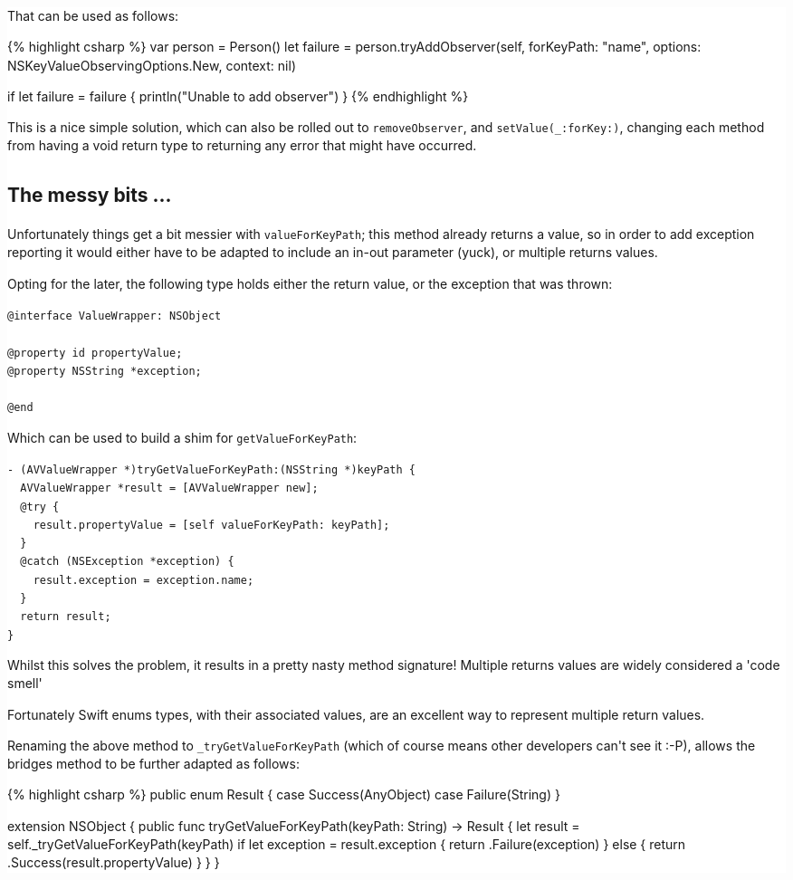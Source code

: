 That can be used as follows:

{% highlight csharp %}
var person = Person()
let failure = person.tryAddObserver(self, forKeyPath: "name",
               options: NSKeyValueObservingOptions.New, context: nil)

if let failure = failure {
  println("Unable to add observer")
}
{% endhighlight %}

This is a nice simple solution, which can also be rolled out to `removeObserver`, and `setValue(_:forKey:)`, changing each method from having a void return type to returning any error that might have occurred.

## The messy bits ...

Unfortunately things get a bit messier with `valueForKeyPath`; this method 
already returns a value, so in order to add exception reporting it would either have to be adapted to include an in-out parameter (yuck), or multiple returns values.

Opting for the later, the following type holds either the return value, or the exception that was thrown:

    @interface ValueWrapper: NSObject

    @property id propertyValue;
    @property NSString *exception;

    @end

Which can be used to build a shim for `getValueForKeyPath`:

    - (AVValueWrapper *)tryGetValueForKeyPath:(NSString *)keyPath {
      AVValueWrapper *result = [AVValueWrapper new];
      @try {
        result.propertyValue = [self valueForKeyPath: keyPath];
      }
      @catch (NSException *exception) {
        result.exception = exception.name;
      }
      return result;
    }

Whilst this solves the problem, it results in a pretty nasty method signature! Multiple returns values are widely considered a 'code smell'

Fortunately Swift enums types, with their associated values, are an excellent way to represent multiple return values. 

Renaming the above method to `_tryGetValueForKeyPath` (which of course means other developers can't see it :-P), allows the bridges method to be further adapted as follows:

{% highlight csharp %}
public enum Result {
  case Success(AnyObject)
  case Failure(String)
}

extension NSObject {
  public func tryGetValueForKeyPath(keyPath: String) -> Result {
    let result = self._tryGetValueForKeyPath(keyPath)
    if let exception = result.exception {
      return .Failure(exception)
    } else {
      return .Success(result.propertyValue)
    }
  }
}